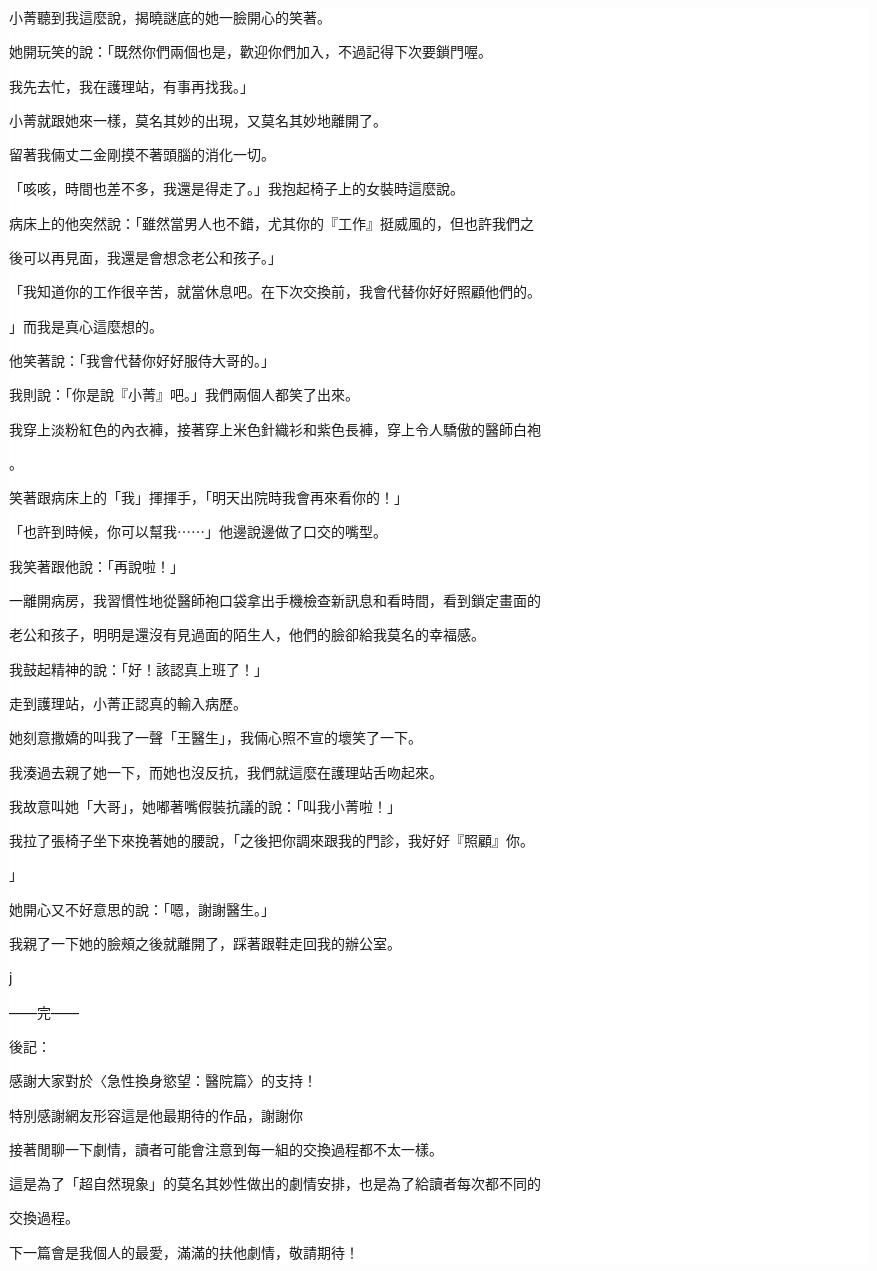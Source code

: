 小菁聽到我這麼說，揭曉謎底的她一臉開心的笑著。

她開玩笑的說：「既然你們兩個也是，歡迎你們加入，不過記得下次要鎖門喔。

我先去忙，我在護理站，有事再找我。」

小菁就跟她來一樣，莫名其妙的出現，又莫名其妙地離開了。

留著我倆丈二金剛摸不著頭腦的消化一切。

「咳咳，時間也差不多，我還是得走了。」我抱起椅子上的女裝時這麼說。

病床上的他突然說：「雖然當男人也不錯，尤其你的『工作』挺威風的，但也許我們之

後可以再見面，我還是會想念老公和孩子。」

「我知道你的工作很辛苦，就當休息吧。在下次交換前，我會代替你好好照顧他們的。

」而我是真心這麼想的。

他笑著說：「我會代替你好好服侍大哥的。」

我則說：「你是說『小菁』吧。」我們兩個人都笑了出來。

我穿上淡粉紅色的內衣褲，接著穿上米色針織衫和紫色長褲，穿上令人驕傲的醫師白袍

。

笑著跟病床上的「我」揮揮手，「明天出院時我會再來看你的！」

「也許到時候，你可以幫我⋯⋯」他邊說邊做了口交的嘴型。

我笑著跟他說：「再說啦！」

一離開病房，我習慣性地從醫師袍口袋拿出手機檢查新訊息和看時間，看到鎖定畫面的

老公和孩子，明明是還沒有見過面的陌生人，他們的臉卻給我莫名的幸福感。

我鼓起精神的說：「好！該認真上班了！」



走到護理站，小菁正認真的輸入病歷。

她刻意撒嬌的叫我了一聲「王醫生」，我倆心照不宣的壞笑了一下。

我湊過去親了她一下，而她也沒反抗，我們就這麼在護理站舌吻起來。

我故意叫她「大哥」，她嘟著嘴假裝抗議的說：「叫我小菁啦！」

我拉了張椅子坐下來挽著她的腰說，「之後把你調來跟我的門診，我好好『照顧』你。

」

她開心又不好意思的說：「嗯，謝謝醫生。」

我親了一下她的臉頰之後就離開了，踩著跟鞋走回我的辦公室。

j



——完——



後記：

感謝大家對於〈急性換身慾望：醫院篇〉的支持！

特別感謝網友形容這是他最期待的作品，謝謝你



接著閒聊一下劇情，讀者可能會注意到每一組的交換過程都不太一樣。

這是為了「超自然現象」的莫名其妙性做出的劇情安排，也是為了給讀者每次都不同的

交換過程。

下一篇會是我個人的最愛，滿滿的扶他劇情，敬請期待！


